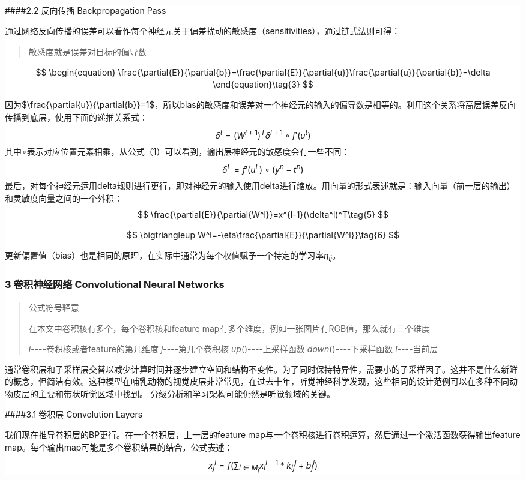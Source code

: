 ####2.2 反向传播 Backpropagation Pass

通过网络反向传播的误差可以看作每个神经元关于偏差扰动的敏感度（sensitivities），通过链式法则可得：

> 敏感度就是误差对目标的偏导数

$$
\begin{equation}
\frac{\partial{E}}{\partial{b}}=\frac{\partial{E}}{\partial{u}}\frac{\partial{u}}{\partial{b}}=\delta
\end{equation}\tag{3}
$$

因为$\frac{\partial{u}}{\partial{b}}=1$，所以bias的敏感度和误差对一个神经元的输入的偏导数是相等的。利用这个关系将高层误差反向传播到底层，使用下面的递推关系式：
$$
\delta^t=(W^{l+1})^T\delta^{l+1}\circ f'(u^t)\tag{4}
$$
其中$\circ$表示对应位置元素相乘，从公式（1）可以看到，输出层神经元的敏感度会有一些不同：
$$
\delta^L=f'(u^L)\circ(y^n-t^n)
$$
最后，对每个神经元运用delta规则进行更行，即对神经元的输入使用delta进行缩放。用向量的形式表述就是：输入向量（前一层的输出）和灵敏度向量之间的一个外积：
$$
\frac{\partial{E}}{\partial{W^l}}=x^{l-1}(\delta^l)^T\tag{5}
$$

$$
\bigtriangleup W^l=-\eta\frac{\partial{E}}{\partial{W^l}}\tag{6}
$$

更新偏置值（bias）也是相同的原理，在实际中通常为每个权值赋予一个特定的学习率$\eta_{ij}$。

### 3 卷积神经网络 Convolutional Neural Networks

>公式符号释意
>
>在本文中卷积核有多个，每个卷积核和feature map有多个维度，例如一张图片有RGB值，那么就有三个维度
>
>$i$----卷积核或者feature的第几维度
>$j$----第几个卷积核
>$up()$----上采样函数
>$down()$----下采样函数
>$l$----当前层



通常卷积层和子采样层交替以减少计算时间并逐步建立空间和结构不变性。为了同时保持特异性，需要小的子采样因子。这并不是什么新鲜的概念，但简洁有效。这种模型在哺乳动物的视觉皮层非常常见，在过去十年，听觉神经科学发现，这些相同的设计范例可以在多种不同动物皮层的主要和带状听觉区域中找到。 分级分析和学习架构可能仍然是听觉领域的关键。

####3.1 卷积层 Convolution Layers

我们现在推导卷积层的BP更行。在一个卷积层，上一层的feature map与一个卷积核进行卷积运算，然后通过一个激活函数获得输出feature map。每个输出map可能是多个卷积结果的结合，公式表述：
$$
x_j^l=f\left(\sum_{i\in M_j}x_i^{l-1}*k_{ij}^{l}+b_j^l\right)
$$
